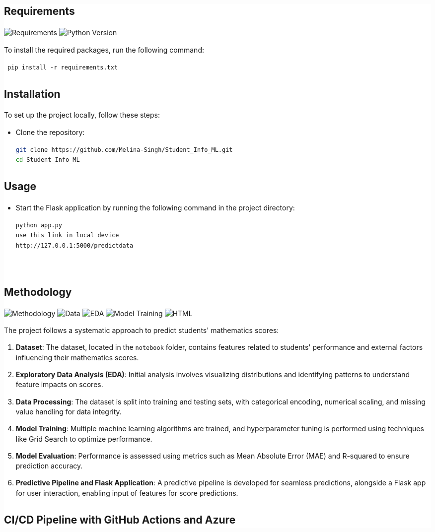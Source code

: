 

## Requirements
![Requirements](https://img.shields.io/badge/Requirements-Listed-brightgreen?style=flat-square)
![Python Version](https://img.shields.io/badge/Python-3.10-blue?style=flat-square)



To install the required packages, run the following command:

     pip install -r requirements.txt

     
## Installation
To set up the project locally, follow these steps:

- Clone the repository:
   ```bash
   git clone https://github.com/Melina-Singh/Student_Info_ML.git
   cd Student_Info_ML
   
## Usage
-  Start the Flask application by running the following command in the project directory:
   ```bash
   python app.py
   use this link in local device 
   http://127.0.0.1:5000/predictdata




## Methodology
![Methodology](https://img.shields.io/badge/Methodology-Defined-brightgreen?style=flat-square)
![Data](https://img.shields.io/badge/Data-Prepared-blue?style=flat-square)
![EDA](https://img.shields.io/badge/EDA-Completed-brightgreen?style=flat-square)
![Model Training](https://img.shields.io/badge/Model%20Training-Executed-yellow?style=flat-square)
![HTML](https://img.shields.io/badge/HTML-5-orange?style=for-the-badge&logo=html5&logoColor=white)



The project follows a systematic approach to predict students' mathematics scores:

1. **Dataset**: The dataset, located in the `notebook` folder, contains features related to students' performance and external factors influencing their mathematics scores.

2. **Exploratory Data Analysis (EDA)**: Initial analysis involves visualizing distributions and identifying patterns to understand feature impacts on scores.

3. **Data Processing**: The dataset is split into training and testing sets, with categorical encoding, numerical scaling, and missing value handling for data integrity.

4. **Model Training**: Multiple machine learning algorithms are trained, and hyperparameter tuning is performed using techniques like Grid Search to optimize performance.

5. **Model Evaluation**: Performance is assessed using metrics such as Mean Absolute Error (MAE) and R-squared to ensure prediction accuracy.

6. **Predictive Pipeline and Flask Application**: A predictive pipeline is developed for seamless predictions, alongside a Flask app for user interaction, enabling input of features for score predictions.




## CI/CD Pipeline with GitHub Actions and Azure
   ```